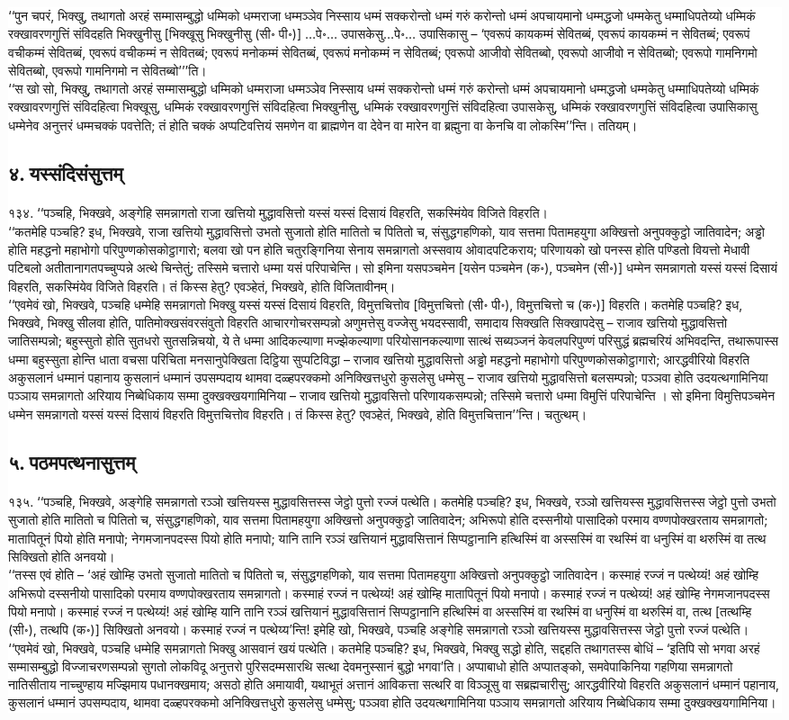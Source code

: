 ‘‘पुन चपरं, भिक्खु, तथागतो अरहं सम्मासम्बुद्धो धम्मिको धम्मराजा धम्मञ्ञेव निस्साय धम्मं सक्करोन्तो धम्मं गरुं करोन्तो धम्मं अपचायमानो धम्मद्धजो धम्मकेतु धम्माधिपतेय्यो धम्मिकं रक्खावरणगुत्तिं संविदहति भिक्खुनीसु [भिक्खूसु भिक्खुनीसु (सी॰ पी॰)] …पे॰… उपासकेसु…पे॰… उपासिकासु – ‘एवरूपं कायकम्मं सेवितब्बं, एवरूपं कायकम्मं न सेवितब्बं; एवरूपं वचीकम्मं सेवितब्बं, एवरूपं वचीकम्मं न सेवितब्बं; एवरूपं मनोकम्मं सेवितब्बं, एवरूपं मनोकम्मं न सेवितब्बं; एवरूपो आजीवो सेवितब्बो, एवरूपो आजीवो न सेवितब्बो; एवरूपो गामनिगमो सेवितब्बो, एवरूपो गामनिगमो न सेवितब्बो’’’ति।  
‘‘स खो सो, भिक्खु, तथागतो अरहं सम्मासम्बुद्धो धम्मिको धम्मराजा धम्मञ्ञेव निस्साय धम्मं सक्करोन्तो धम्मं गरुं करोन्तो धम्मं अपचायमानो धम्मद्धजो धम्मकेतु धम्माधिपतेय्यो धम्मिकं रक्खावरणगुत्तिं संविदहित्वा भिक्खूसु, धम्मिकं रक्खावरणगुत्तिं संविदहित्वा भिक्खुनीसु, धम्मिकं रक्खावरणगुत्तिं संविदहित्वा उपासकेसु, धम्मिकं रक्खावरणगुत्तिं संविदहित्वा उपासिकासु धम्मेनेव अनुत्तरं धम्मचक्कं पवत्तेति; तं होति चक्कं अप्पटिवत्तियं समणेन वा ब्राह्मणेन वा देवेन वा मारेन वा ब्रह्मुना वा केनचि वा लोकस्मि’’न्ति। ततियम्।  


## ४. यस्संदिसंसुत्तम्

१३४. ‘‘पञ्चहि, भिक्खवे, अङ्गेहि समन्नागतो राजा खत्तियो मुद्धावसित्तो यस्सं यस्सं दिसायं विहरति, सकस्मिंयेव विजिते विहरति।  
‘‘कतमेहि पञ्चहि? इध, भिक्खवे, राजा खत्तियो मुद्धावसित्तो उभतो सुजातो होति मातितो च पितितो च, संसुद्धगहणिको, याव सत्तमा पितामहयुगा अक्खित्तो अनुपक्कुट्ठो जातिवादेन; अड्ढो होति महद्धनो महाभोगो परिपुण्णकोसकोट्ठागारो; बलवा खो पन होति चतुरङ्गिनिया सेनाय समन्नागतो अस्सवाय ओवादपटिकराय; परिणायको खो पनस्स होति पण्डितो वियत्तो मेधावी पटिबलो अतीतानागतपच्चुप्पन्ने अत्थे चिन्तेतुं; तस्सिमे चत्तारो धम्मा यसं परिपाचेन्ति। सो इमिना यसपञ्चमेन [यसेन पञ्चमेन (क॰), पञ्चमेन (सी॰)] धम्मेन समन्नागतो यस्सं यस्सं दिसायं विहरति, सकस्मिंयेव विजिते विहरति। तं किस्स हेतु? एवञ्हेतं, भिक्खवे, होति विजितावीनम्।  
‘‘एवमेवं खो, भिक्खवे, पञ्चहि धम्मेहि समन्नागतो भिक्खु यस्सं यस्सं दिसायं विहरति, विमुत्तचित्तोव [विमुत्तचित्तो (सी॰ पी॰), विमुत्तचित्तो च (क॰)] विहरति। कतमेहि पञ्चहि? इध, भिक्खवे, भिक्खु सीलवा होति, पातिमोक्खसंवरसंवुतो विहरति आचारगोचरसम्पन्नो अणुमत्तेसु वज्जेसु भयदस्सावी, समादाय सिक्खति सिक्खापदेसु – राजाव खत्तियो मुद्धावसित्तो जातिसम्पन्नो; बहुस्सुतो होति सुतधरो सुतसन्निचयो, ये ते धम्मा आदिकल्याणा मज्झेकल्याणा परियोसानकल्याणा सात्थं सब्यञ्जनं केवलपरिपुण्णं परिसुद्धं ब्रह्मचरियं अभिवदन्ति, तथारूपास्स धम्मा बहुस्सुता होन्ति धाता वचसा परिचिता मनसानुपेक्खिता दिट्ठिया सुप्पटिविद्धा – राजाव खत्तियो मुद्धावसित्तो अड्ढो महद्धनो महाभोगो परिपुण्णकोसकोट्ठागारो; आरद्धवीरियो विहरति अकुसलानं धम्मानं पहानाय कुसलानं धम्मानं उपसम्पदाय थामवा दळ्हपरक्कमो अनिक्खित्तधुरो कुसलेसु धम्मेसु – राजाव खत्तियो मुद्धावसित्तो बलसम्पन्नो; पञ्ञवा होति उदयत्थगामिनिया पञ्ञाय समन्नागतो अरियाय निब्बेधिकाय सम्मा दुक्खक्खयगामिनिया – राजाव खत्तियो मुद्धावसित्तो परिणायकसम्पन्नो; तस्सिमे चत्तारो धम्मा विमुत्तिं परिपाचेन्ति । सो इमिना विमुत्तिपञ्चमेन धम्मेन समन्नागतो यस्सं यस्सं दिसायं विहरति विमुत्तचित्तोव विहरति। तं किस्स हेतु? एवञ्हेतं, भिक्खवे, होति विमुत्तचित्तान’’न्ति। चतुत्थम्।  


## ५. पठमपत्थनासुत्तम्

१३५. ‘‘पञ्चहि, भिक्खवे, अङ्गेहि समन्नागतो रञ्ञो खत्तियस्स मुद्धावसित्तस्स जेट्ठो पुत्तो रज्जं पत्थेति। कतमेहि पञ्चहि? इध, भिक्खवे, रञ्ञो खत्तियस्स मुद्धावसित्तस्स जेट्ठो पुत्तो उभतो सुजातो होति मातितो च पितितो च, संसुद्धगहणिको, याव सत्तमा पितामहयुगा अक्खित्तो अनुपक्कुट्ठो जातिवादेन; अभिरूपो होति दस्सनीयो पासादिको परमाय वण्णपोक्खरताय समन्नागतो; मातापितूनं पियो होति मनापो; नेगमजानपदस्स पियो होति मनापो; यानि तानि रञ्ञं खत्तियानं मुद्धावसित्तानं सिप्पट्ठानानि हत्थिस्मिं वा अस्सस्मिं वा रथस्मिं वा धनुस्मिं वा थरुस्मिं वा तत्थ सिक्खितो होति अनवयो।  
‘‘तस्स एवं होति – ‘अहं खोम्हि उभतो सुजातो मातितो च पितितो च, संसुद्धगहणिको, याव सत्तमा पितामहयुगा अक्खित्तो अनुपक्कुट्ठो जातिवादेन। कस्माहं रज्जं न पत्थेय्यं! अहं खोम्हि अभिरूपो दस्सनीयो पासादिको परमाय वण्णपोक्खरताय समन्नागतो। कस्माहं रज्जं न पत्थेय्यं! अहं खोम्हि मातापितूनं पियो मनापो। कस्माहं रज्जं न पत्थेय्यं! अहं खोम्हि नेगमजानपदस्स पियो मनापो। कस्माहं रज्जं न पत्थेय्यं! अहं खोम्हि यानि तानि रञ्ञं खत्तियानं मुद्धावसित्तानं सिप्पट्ठानानि हत्थिस्मिं वा अस्सस्मिं वा रथस्मिं वा धनुस्मिं वा थरुस्मिं वा, तत्थ [तत्थम्हि (सी॰), तत्थपि (क॰)] सिक्खितो अनवयो। कस्माहं रज्जं न पत्थेय्य’न्ति! इमेहि खो, भिक्खवे, पञ्चहि अङ्गेहि समन्नागतो रञ्ञो खत्तियस्स मुद्धावसित्तस्स जेट्ठो पुत्तो रज्जं पत्थेति।  
‘‘एवमेवं खो, भिक्खवे, पञ्चहि धम्मेहि समन्नागतो भिक्खु आसवानं खयं पत्थेति। कतमेहि पञ्चहि? इध, भिक्खवे, भिक्खु सद्धो होति, सद्दहति तथागतस्स बोधिं – ‘इतिपि सो भगवा अरहं सम्मासम्बुद्धो विज्जाचरणसम्पन्नो सुगतो लोकविदू अनुत्तरो पुरिसदम्मसारथि सत्था देवमनुस्सानं बुद्धो भगवा’ति। अप्पाबाधो होति अप्पातङ्को, समवेपाकिनिया गहणिया समन्नागतो नातिसीताय नाच्चुण्हाय मज्झिमाय पधानक्खमाय; असठो होति अमायावी, यथाभूतं अत्तानं आविकत्ता सत्थरि वा विञ्ञूसु वा सब्रह्मचारीसु; आरद्धवीरियो विहरति अकुसलानं धम्मानं पहानाय, कुसलानं धम्मानं उपसम्पदाय, थामवा दळ्हपरक्कमो अनिक्खित्तधुरो कुसलेसु धम्मेसु; पञ्ञवा होति उदयत्थगामिनिया पञ्ञाय समन्नागतो अरियाय निब्बेधिकाय सम्मा दुक्खक्खयगामिनिया।  